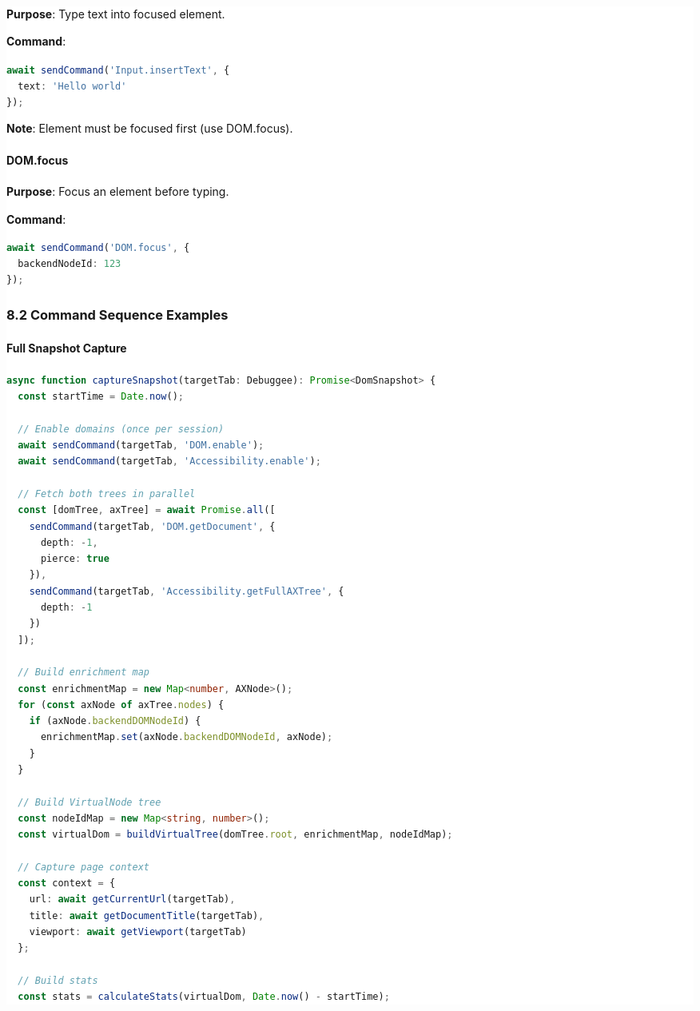 **Purpose**: Type text into focused element.

**Command**:
```typescript
await sendCommand('Input.insertText', {
  text: 'Hello world'
});
```

**Note**: Element must be focused first (use DOM.focus).

#### DOM.focus

**Purpose**: Focus an element before typing.

**Command**:
```typescript
await sendCommand('DOM.focus', {
  backendNodeId: 123
});
```

### 8.2 Command Sequence Examples

#### Full Snapshot Capture

```typescript
async function captureSnapshot(targetTab: Debuggee): Promise<DomSnapshot> {
  const startTime = Date.now();

  // Enable domains (once per session)
  await sendCommand(targetTab, 'DOM.enable');
  await sendCommand(targetTab, 'Accessibility.enable');

  // Fetch both trees in parallel
  const [domTree, axTree] = await Promise.all([
    sendCommand(targetTab, 'DOM.getDocument', {
      depth: -1,
      pierce: true
    }),
    sendCommand(targetTab, 'Accessibility.getFullAXTree', {
      depth: -1
    })
  ]);

  // Build enrichment map
  const enrichmentMap = new Map<number, AXNode>();
  for (const axNode of axTree.nodes) {
    if (axNode.backendDOMNodeId) {
      enrichmentMap.set(axNode.backendDOMNodeId, axNode);
    }
  }

  // Build VirtualNode tree
  const nodeIdMap = new Map<string, number>();
  const virtualDom = buildVirtualTree(domTree.root, enrichmentMap, nodeIdMap);

  // Capture page context
  const context = {
    url: await getCurrentUrl(targetTab),
    title: await getDocumentTitle(targetTab),
    viewport: await getViewport(targetTab)
  };

  // Build stats
  const stats = calculateStats(virtualDom, Date.now() - startTime);

```